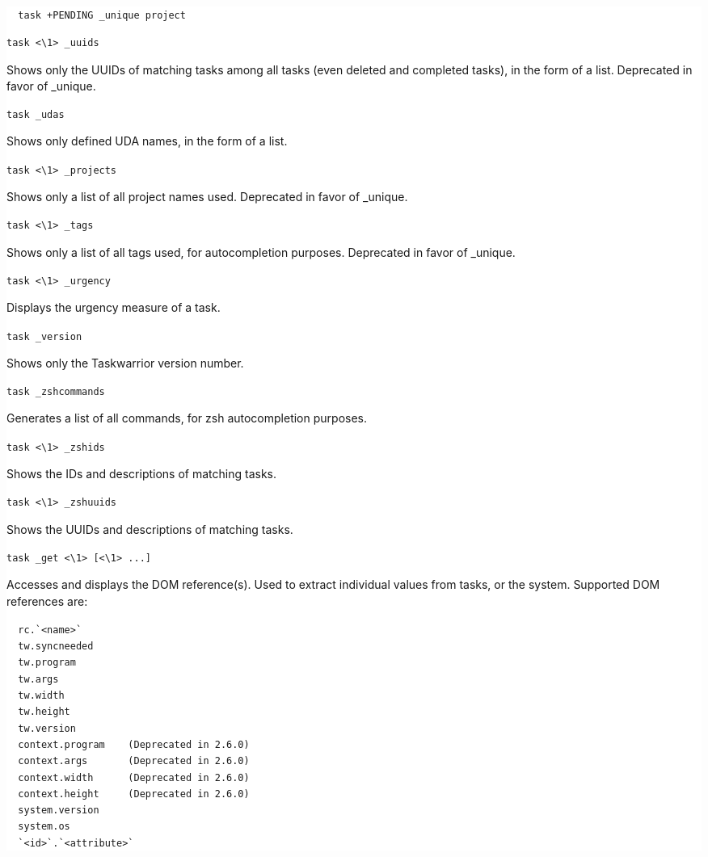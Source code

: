 ```
  task +PENDING _unique project
```
```
task <\1> _uuids
```
Shows only the UUIDs of matching tasks among all tasks (even deleted and
completed tasks), in the form of a list.
Deprecated in favor of _unique.

```
task _udas
```
Shows only defined UDA names, in the form of a list.

```
task <\1> _projects
```
Shows only a list of all project names used.
Deprecated in favor of _unique.

```
task <\1> _tags
```
Shows only a list of all tags used, for autocompletion purposes.
Deprecated in favor of _unique.

```
task <\1> _urgency
```
Displays the urgency measure of a task.

```
task _version
```
Shows only the Taskwarrior version number.

```
task _zshcommands
```
Generates a list of all commands, for zsh autocompletion purposes.

```
task <\1> _zshids
```
Shows the IDs and descriptions of matching tasks.

```
task <\1> _zshuuids
```
Shows the UUIDs and descriptions of matching tasks.

```
task _get <\1> [<\1> ...]
```
Accesses and displays the DOM reference(s).  Used to extract individual values
from tasks, or the system.  Supported DOM references are:

```
  rc.`<name>`
  tw.syncneeded
  tw.program
  tw.args
  tw.width
  tw.height
  tw.version
  context.program    (Deprecated in 2.6.0)
  context.args       (Deprecated in 2.6.0)
  context.width      (Deprecated in 2.6.0)
  context.height     (Deprecated in 2.6.0)
  system.version
  system.os
  `<id>`.`<attribute>`
```